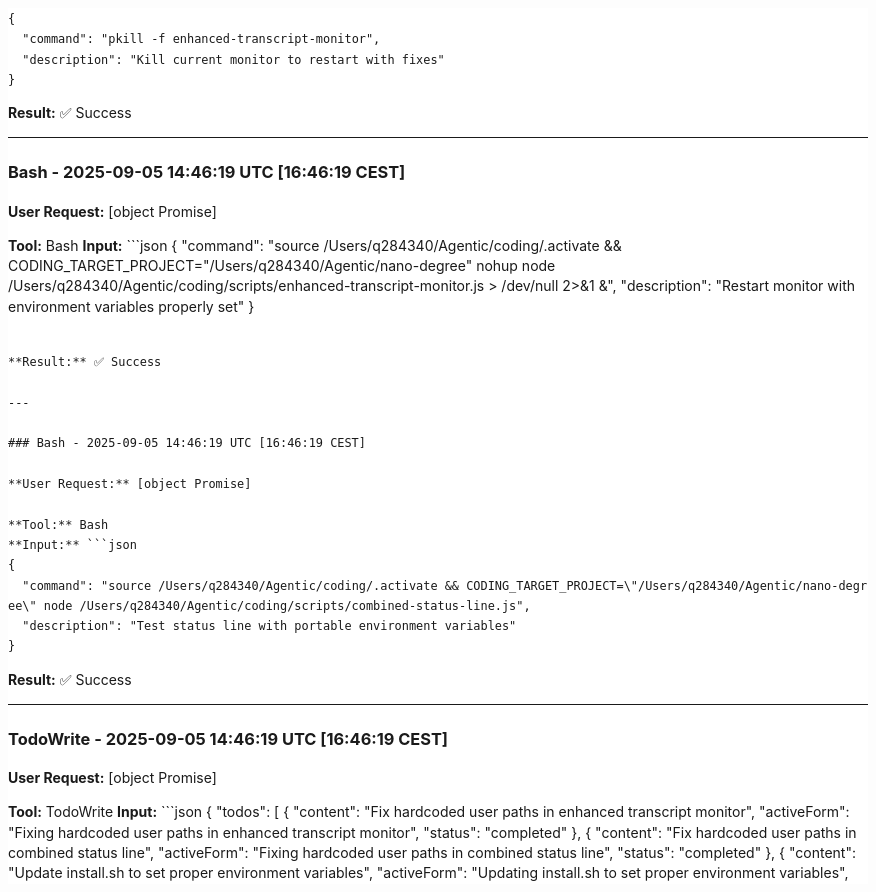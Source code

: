 ```
{
  "command": "pkill -f enhanced-transcript-monitor",
  "description": "Kill current monitor to restart with fixes"
}
```

**Result:** ✅ Success

---

### Bash - 2025-09-05 14:46:19 UTC [16:46:19 CEST]

**User Request:** [object Promise]

**Tool:** Bash
**Input:** ```json
{
  "command": "source /Users/q284340/Agentic/coding/.activate && CODING_TARGET_PROJECT=\"/Users/q284340/Agentic/nano-degree\" nohup node /Users/q284340/Agentic/coding/scripts/enhanced-transcript-monitor.js > /dev/null 2>&1 &",
  "description": "Restart monitor with environment variables properly set"
}
```

**Result:** ✅ Success

---

### Bash - 2025-09-05 14:46:19 UTC [16:46:19 CEST]

**User Request:** [object Promise]

**Tool:** Bash
**Input:** ```json
{
  "command": "source /Users/q284340/Agentic/coding/.activate && CODING_TARGET_PROJECT=\"/Users/q284340/Agentic/nano-degree\" node /Users/q284340/Agentic/coding/scripts/combined-status-line.js",
  "description": "Test status line with portable environment variables"
}
```

**Result:** ✅ Success

---

### TodoWrite - 2025-09-05 14:46:19 UTC [16:46:19 CEST]

**User Request:** [object Promise]

**Tool:** TodoWrite
**Input:** ```json
{
  "todos": [
    {
      "content": "Fix hardcoded user paths in enhanced transcript monitor",
      "activeForm": "Fixing hardcoded user paths in enhanced transcript monitor",
      "status": "completed"
    },
    {
      "content": "Fix hardcoded user paths in combined status line",
      "activeForm": "Fixing hardcoded user paths in combined status line",
      "status": "completed"
    },
    {
      "content": "Update install.sh to set proper environment variables",
      "activeForm": "Updating install.sh to set proper environment variables",